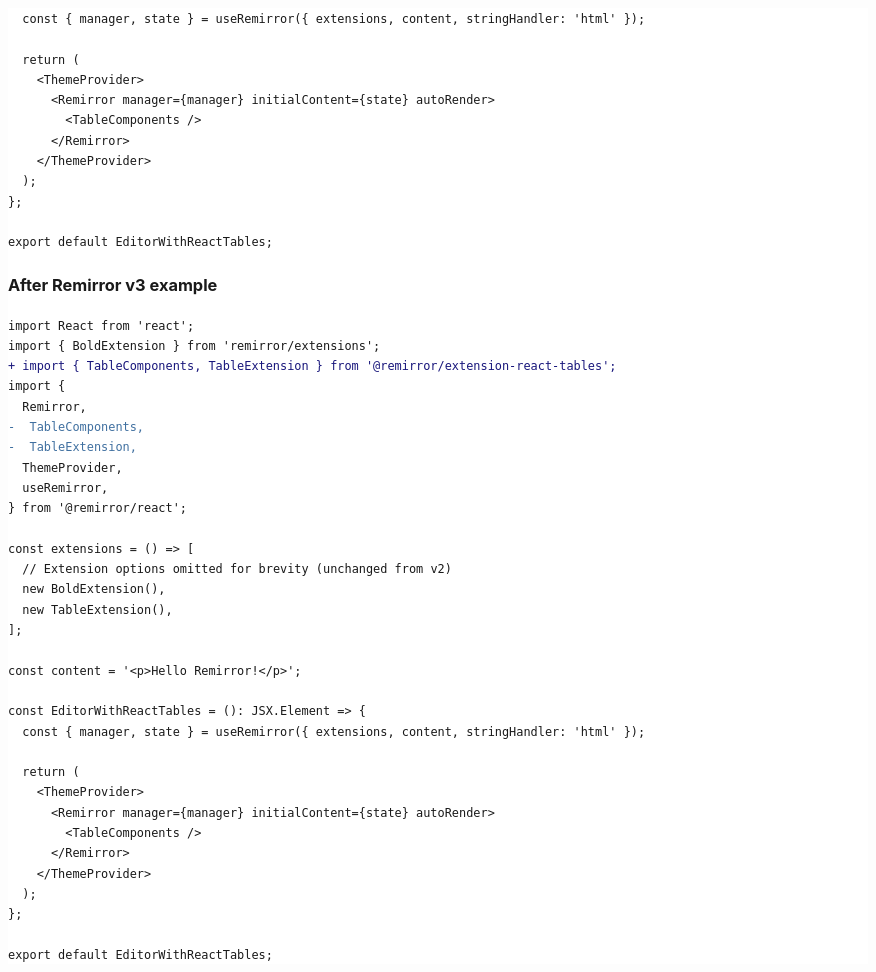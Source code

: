 ```tsx
  const { manager, state } = useRemirror({ extensions, content, stringHandler: 'html' });

  return (
    <ThemeProvider>
      <Remirror manager={manager} initialContent={state} autoRender>
        <TableComponents />
      </Remirror>
    </ThemeProvider>
  );
};

export default EditorWithReactTables;
```

### After Remirror v3 example

```diff
import React from 'react';
import { BoldExtension } from 'remirror/extensions';
+ import { TableComponents, TableExtension } from '@remirror/extension-react-tables';
import {
  Remirror,
-  TableComponents,
-  TableExtension,
  ThemeProvider,
  useRemirror,
} from '@remirror/react';

const extensions = () => [
  // Extension options omitted for brevity (unchanged from v2)
  new BoldExtension(),
  new TableExtension(),
];

const content = '<p>Hello Remirror!</p>';

const EditorWithReactTables = (): JSX.Element => {
  const { manager, state } = useRemirror({ extensions, content, stringHandler: 'html' });

  return (
    <ThemeProvider>
      <Remirror manager={manager} initialContent={state} autoRender>
        <TableComponents />
      </Remirror>
    </ThemeProvider>
  );
};

export default EditorWithReactTables;
```
